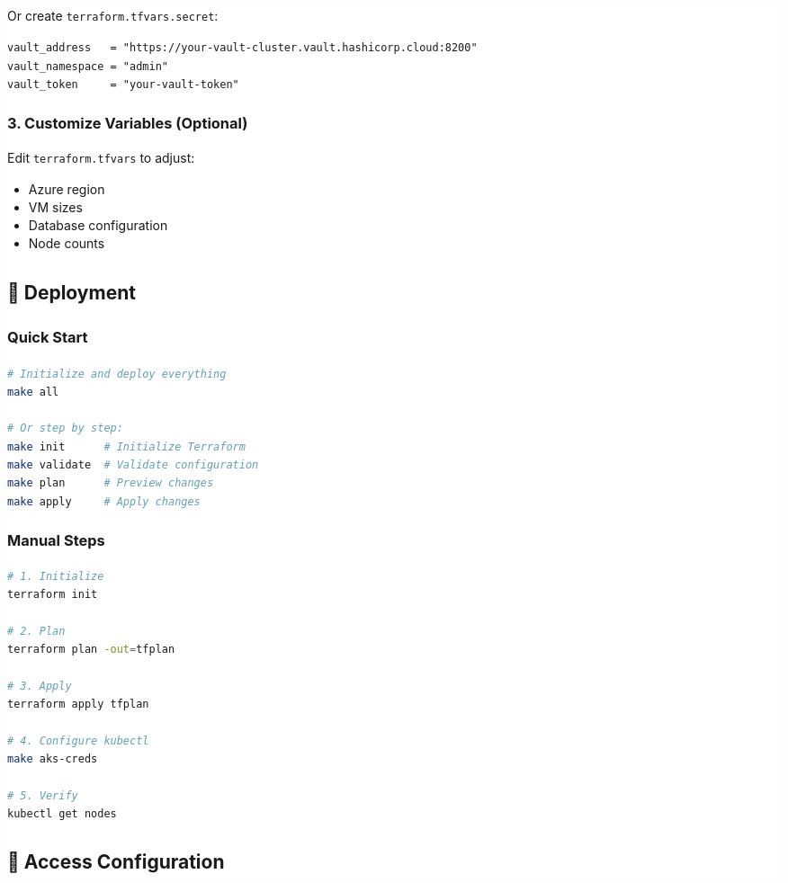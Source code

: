 Or create `terraform.tfvars.secret`:

```hcl
vault_address   = "https://your-vault-cluster.vault.hashicorp.cloud:8200"
vault_namespace = "admin"
vault_token     = "your-vault-token"
```

### 3. Customize Variables (Optional)

Edit `terraform.tfvars` to adjust:
- Azure region
- VM sizes
- Database configuration
- Node counts

## 🚦 Deployment

### Quick Start

```bash
# Initialize and deploy everything
make all

# Or step by step:
make init      # Initialize Terraform
make validate  # Validate configuration
make plan      # Preview changes
make apply     # Apply changes
```

### Manual Steps

```bash
# 1. Initialize
terraform init

# 2. Plan
terraform plan -out=tfplan

# 3. Apply
terraform apply tfplan

# 4. Configure kubectl
make aks-creds

# 5. Verify
kubectl get nodes
```

## 🔐 Access Configuration
